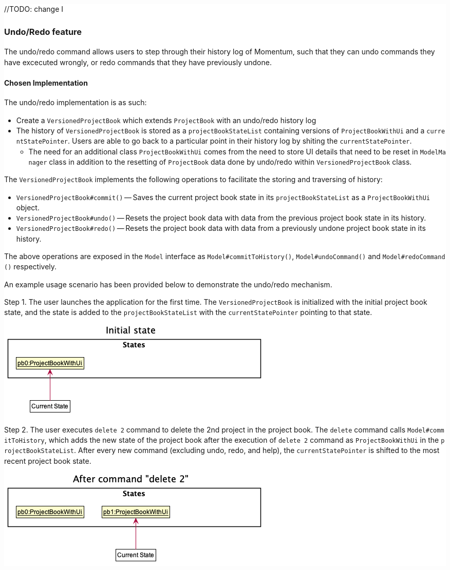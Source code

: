 //TODO: change I

### Undo/Redo feature

The undo/redo command allows users to step through their history log of Momentum, such that they can undo commands they have excecuted wrongly, or redo commands that they have previously undone.

#### Chosen Implementation

The undo/redo implementation is as such:
 * Create a `VersionedProjectBook` which extends `ProjectBook` with an undo/redo history log
 * The history of `VersionedProjectBook` is stored as a `projectBookStateList` containing versions of `ProjectBookWithUi` and a `currentStatePointer`. Users are able to go back to a particular point in their history log by shiting the `currentStatePointer`.
    * The need for an additional class `ProjectBookWithUi` comes from the need to store UI details that need to be reset in `ModelManager` class in addition to the resetting of `ProjectBook` data done by undo/redo within `VersionedProjectBook` class.

 The `VersionedProjectBook` implements the following operations to facilitate the storing and traversing of history:

* `VersionedProjectBook#commit()` — Saves the current project book state in its `projectBookStateList` as a `ProjectBookWithUi` object.
* `VersionedProjectBook#undo()` — Resets the project book data with data from the previous project book state in its history.
* `VersionedProjectBook#redo()` — Resets the project book data with data from a previously undone project book state in its history.

The above operations are exposed in the `Model` interface as `Model#commitToHistory()`, `Model#undoCommand()` and `Model#redoCommand()` respectively.

An example usage scenario has been provided below to demonstrate the undo/redo mechanism.

Step 1. The user launches the application for the first time. The `VersionedProjectBook` is initialized with the initial project book state, and the state is added to the `projectBookStateList` with the `currentStatePointer` pointing to that state.

![UndoRedoState0](images/UndoRedoState0.png)

Step 2. The user executes `delete 2` command to delete the 2nd project in the project book. The `delete` command calls `Model#commitToHistory`, which adds the new state of the project book after the execution of `delete 2` command as `ProjectBookWithUi` in the `projectBookStateList`. After every new command (excluding undo, redo, and help), the `currentStatePointer` is shifted to the most recent project book state.

![UndoRedoState1](images/UndoRedoState1.png)
